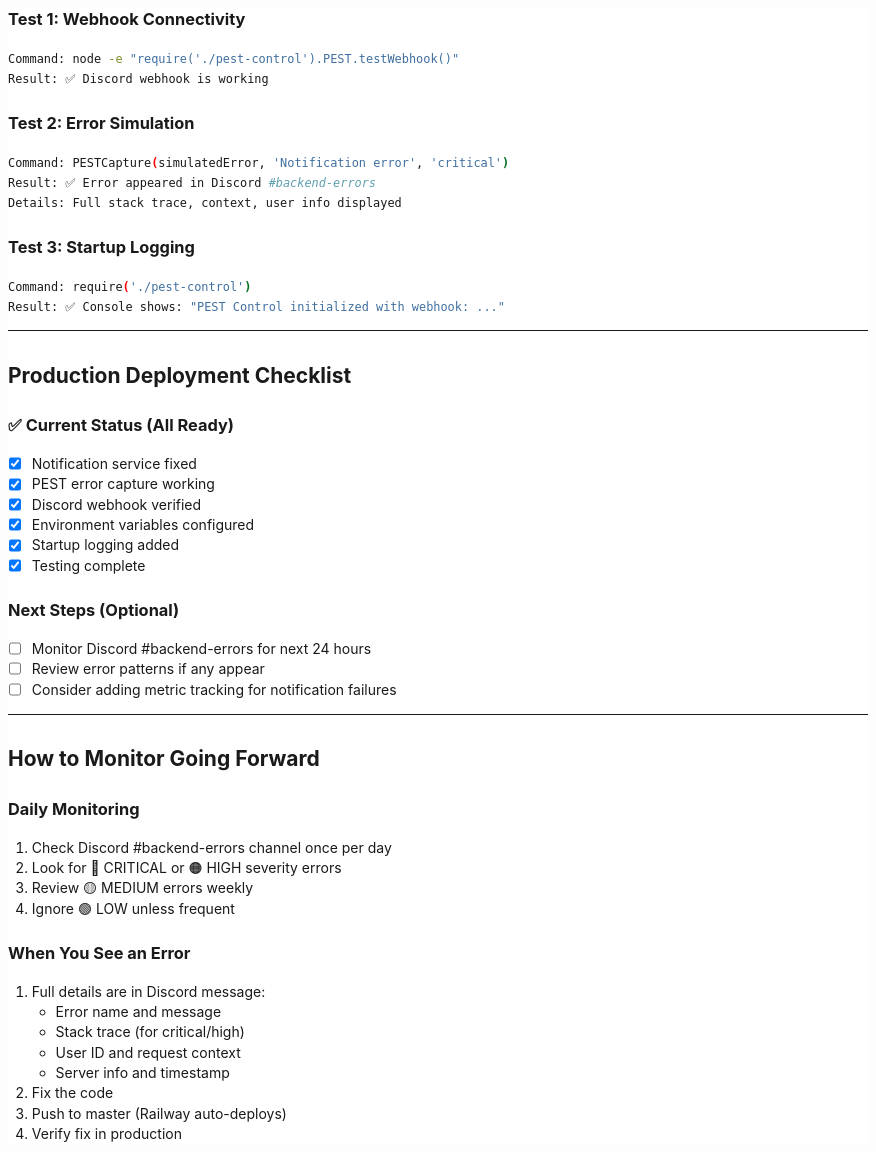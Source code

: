 ### Test 1: Webhook Connectivity
```bash
Command: node -e "require('./pest-control').PEST.testWebhook()"
Result: ✅ Discord webhook is working
```

### Test 2: Error Simulation
```bash
Command: PESTCapture(simulatedError, 'Notification error', 'critical')
Result: ✅ Error appeared in Discord #backend-errors
Details: Full stack trace, context, user info displayed
```

### Test 3: Startup Logging
```bash
Command: require('./pest-control')
Result: ✅ Console shows: "PEST Control initialized with webhook: ..."
```

---

## Production Deployment Checklist

### ✅ Current Status (All Ready)
- [x] Notification service fixed
- [x] PEST error capture working
- [x] Discord webhook verified
- [x] Environment variables configured
- [x] Startup logging added
- [x] Testing complete

### Next Steps (Optional)
- [ ] Monitor Discord #backend-errors for next 24 hours
- [ ] Review error patterns if any appear
- [ ] Consider adding metric tracking for notification failures

---

## How to Monitor Going Forward

### Daily Monitoring
1. Check Discord #backend-errors channel once per day
2. Look for 🔴 CRITICAL or 🟠 HIGH severity errors
3. Review 🟡 MEDIUM errors weekly
4. Ignore 🟢 LOW unless frequent

### When You See an Error
1. Full details are in Discord message:
   - Error name and message
   - Stack trace (for critical/high)
   - User ID and request context
   - Server info and timestamp
2. Fix the code
3. Push to master (Railway auto-deploys)
4. Verify fix in production
